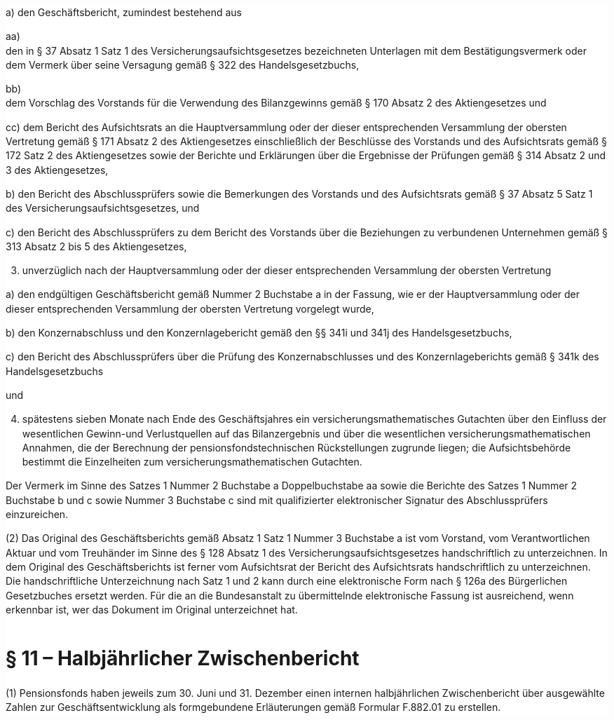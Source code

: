 a) den Geschäftsbericht, zumindest bestehend aus

aa)  
den in § 37 Absatz 1 Satz 1 des Versicherungsaufsichtsgesetzes bezeichneten Unterlagen mit dem Bestätigungsvermerk oder dem Vermerk über seine Versagung gemäß § 322 des Handelsgesetzbuchs,

bb)  
dem Vorschlag des Vorstands für die Verwendung des Bilanzgewinns gemäß § 170 Absatz 2 des Aktiengesetzes und

cc) dem Bericht des Aufsichtsrats an die Hauptversammlung oder der dieser entsprechenden Versammlung der obersten Vertretung gemäß § 171 Absatz 2 des Aktiengesetzes einschließlich der Beschlüsse des Vorstands und des Aufsichtsrats gemäß § 172 Satz 2 des Aktiengesetzes sowie der Berichte und Erklärungen über die Ergebnisse der Prüfungen gemäß § 314 Absatz 2 und 3 des Aktiengesetzes,

b) den Bericht des Abschlussprüfers sowie die Bemerkungen des Vorstands und des Aufsichtsrats gemäß § 37 Absatz 5 Satz 1 des Versicherungsaufsichtsgesetzes, und

c) den Bericht des Abschlussprüfers zu dem Bericht des Vorstands über die Beziehungen zu verbundenen Unternehmen gemäß § 313 Absatz 2 bis 5 des Aktiengesetzes,

3. unverzüglich nach der Hauptversammlung oder der dieser entsprechenden Versammlung der obersten Vertretung

a) den endgültigen Geschäftsbericht gemäß Nummer 2 Buchstabe a in der Fassung, wie er der Hauptversammlung oder der dieser entsprechenden Versammlung der obersten Vertretung vorgelegt wurde,

b) den Konzernabschluss und den Konzernlagebericht gemäß den §§ 341i und 341j des Handelsgesetzbuchs,

c) den Bericht des Abschlussprüfers über die Prüfung des Konzernabschlusses und des Konzernlageberichts gemäß § 341k des Handelsgesetzbuchs

und

4. spätestens sieben Monate nach Ende des Geschäftsjahres ein versicherungsmathematisches Gutachten über den Einfluss der wesentlichen Gewinn-und Verlustquellen auf das Bilanzergebnis und über die wesentlichen versicherungsmathematischen Annahmen, die der Berechnung der pensionsfondstechnischen Rückstellungen zugrunde liegen; die Aufsichtsbehörde bestimmt die Einzelheiten zum versicherungsmathematischen Gutachten.

Der Vermerk im Sinne des Satzes 1 Nummer 2 Buchstabe a Doppelbuchstabe aa sowie die Berichte des Satzes 1 Nummer 2 Buchstabe b und c sowie Nummer 3 Buchstabe c sind mit qualifizierter elektronischer Signatur des Abschlussprüfers einzureichen.

(2) Das Original des Geschäftsberichts gemäß Absatz 1 Satz 1 Nummer 3 Buchstabe a ist vom Vorstand, vom Verantwortlichen Aktuar und vom Treuhänder im Sinne des § 128 Absatz 1 des Versicherungsaufsichtsgesetzes handschriftlich zu unterzeichnen. In dem Original des Geschäftsberichts ist ferner vom Aufsichtsrat der Bericht des Aufsichtsrats handschriftlich zu unterzeichnen. Die handschriftliche Unterzeichnung nach Satz 1 und 2 kann durch eine elektronische Form nach § 126a des Bürgerlichen Gesetzbuches ersetzt werden. Für die an die Bundesanstalt zu übermittelnde elektronische Fassung ist ausreichend, wenn erkennbar ist, wer das Dokument im Original unterzeichnet hat.

# § 11 – Halbjährlicher Zwischenbericht

(1) Pensionsfonds haben jeweils zum 30. Juni und 31. Dezember einen internen halbjährlichen Zwischenbericht über ausgewählte Zahlen zur Geschäftsentwicklung als formgebundene Erläuterungen gemäß Formular F.882.01 zu erstellen.
